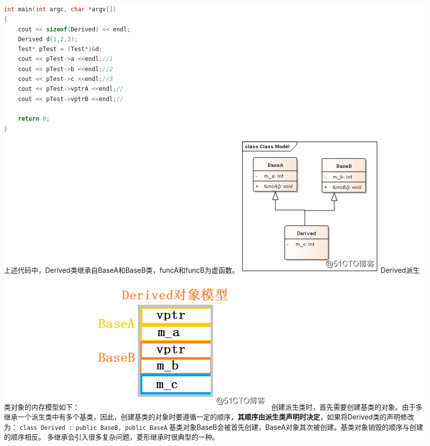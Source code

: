 ```c++
int main(int argc, char *argv[])
{
    cout << sizeof(Derived) << endl;
    Derived d(1,2,3);
    Test* pTest = (Test*)&d;
    cout << pTest->a <<endl;//1
    cout << pTest->b <<endl;//2
    cout << pTest->c <<endl;//3
    cout << pTest->vptrA <<endl;//
    cout << pTest->vptrB <<endl;//
   
    return 0;
}
```

上述代码中，Derived类继承自BaseA和BaseB类，funcA和funcB为虚函数。
![img](./9475b84129aa5622dc435bd49360ca49.png)
Derived派生类对象的内存模型如下：
![img](./3925b9c479d984ffb968ecb74fafe3cb.png)
创建派生类时，首先需要创建基类的对象。由于多继承一个派生类中有多个基类，因此，创建基类的对象时要遵循一定的顺序，**其顺序由派生类声明时决定**，如果将Derived类的声明修改为：
`class Derived : public BaseB, public BaseA`
基类对象BaseB会被首先创建，BaseA对象其次被创建。基类对象销毁的顺序与创建的顺序相反。
多继承会引入很多复杂问题，菱形继承时很典型的一种。
